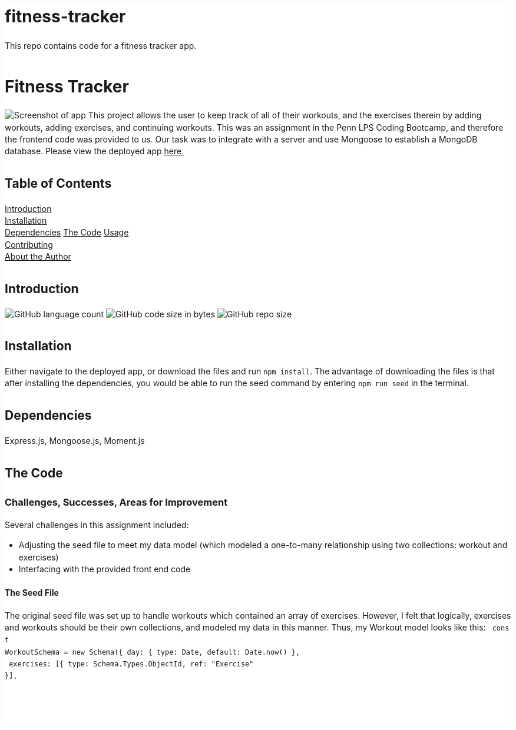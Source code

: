 # fitness-tracker
This repo contains code for a fitness tracker app.
# Fitness Tracker
![Screenshot of app](./assets/screenshots/screen-1.png)
This project allows the user to keep track of all of their workouts, and the exercises therein by adding workouts, adding exercises, and continuing workouts. This was an assignment in the Penn LPS Coding Bootcamp, and therefore the frontend code was provided to us. Our task was to integrate with a server and use Mongoose to establish a MongoDB database. Please view the deployed app [here.](https://young-reef-05272.herokuapp.com/)
## Table of Contents

[Introduction](#introduction)  
[Installation](#installation)  
[Dependencies](#dependencies)
[The Code](#the-code)
[Usage](#usage)  
[Contributing](#contributing)  
[About the Author](#about-the-author)  

## Introduction

![GitHub language count](https://img.shields.io/github/languages/count/dvorakjt/geneREADME) ![GitHub code size in bytes](https://img.shields.io/github/languages/code-size/dvorakjt/geneREADME) ![GitHub repo size](https://img.shields.io/github/repo-size/dvorakjt/geneREADME)



## Installation

Either navigate to the deployed app, or download the files and run <code>npm install</code>. The advantage of downloading the files is that after installing the dependencies, you would be able to run the seed command by entering <code>npm run seed</code> in the terminal. 

## Dependencies

Express.js, Mongoose.js, Moment.js

## The Code
### Challenges, Successes, Areas for Improvement
Several challenges in this assignment included:
- Adjusting the seed file to meet my data model (which modeled a one-to-many relationship using two collections: workout and exercises)
- Interfacing with the provided front end code

#### The Seed File
The original seed file was set up to handle workouts which contained an array of exercises. However, I felt that logically, exercises and workouts should be their own collections, and modeled my data in this manner. Thus, my Workout model looks like this: 
<code>
const  WorkoutSchema = new  Schema({
day: {
type:  Date,
default:  Date.now()
},
</code><code>
exercises: [{
type:  Schema.Types.ObjectId,
ref:  "Exercise"
}],